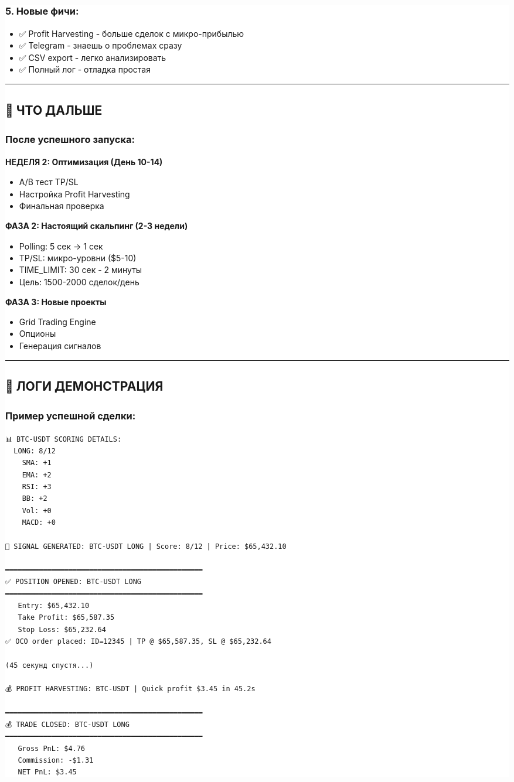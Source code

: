 ### 5. Новые фичи:
- ✅ Profit Harvesting - больше сделок с микро-прибылью
- ✅ Telegram - знаешь о проблемах сразу
- ✅ CSV export - легко анализировать
- ✅ Полный лог - отладка простая

---

## 🚀 ЧТО ДАЛЬШЕ

### После успешного запуска:

**НЕДЕЛЯ 2: Оптимизация (День 10-14)**
- A/B тест TP/SL
- Настройка Profit Harvesting
- Финальная проверка

**ФАЗА 2: Настоящий скальпинг (2-3 недели)**
- Polling: 5 сек → 1 сек
- TP/SL: микро-уровни ($5-10)
- TIME_LIMIT: 30 сек - 2 минуты
- Цель: 1500-2000 сделок/день

**ФАЗА 3: Новые проекты**
- Grid Trading Engine
- Опционы
- Генерация сигналов

---

## 📝 ЛОГИ ДЕМОНСТРАЦИЯ

### Пример успешной сделки:

```
📊 BTC-USDT SCORING DETAILS:
  LONG: 8/12
    SMA: +1
    EMA: +2
    RSI: +3
    BB: +2
    Vol: +0
    MACD: +0

🎯 SIGNAL GENERATED: BTC-USDT LONG | Score: 8/12 | Price: $65,432.10

━━━━━━━━━━━━━━━━━━━━━━━━━━━━━━━━━━━━━━━━━━━━━━━
✅ POSITION OPENED: BTC-USDT LONG
━━━━━━━━━━━━━━━━━━━━━━━━━━━━━━━━━━━━━━━━━━━━━━━
   Entry: $65,432.10
   Take Profit: $65,587.35
   Stop Loss: $65,232.64
✅ OCO order placed: ID=12345 | TP @ $65,587.35, SL @ $65,232.64

(45 секунд спустя...)

💰 PROFIT HARVESTING: BTC-USDT | Quick profit $3.45 in 45.2s

━━━━━━━━━━━━━━━━━━━━━━━━━━━━━━━━━━━━━━━━━━━━━━━
💰 TRADE CLOSED: BTC-USDT LONG
━━━━━━━━━━━━━━━━━━━━━━━━━━━━━━━━━━━━━━━━━━━━━━━
   Gross PnL: $4.76
   Commission: -$1.31
   NET PnL: $3.45
```